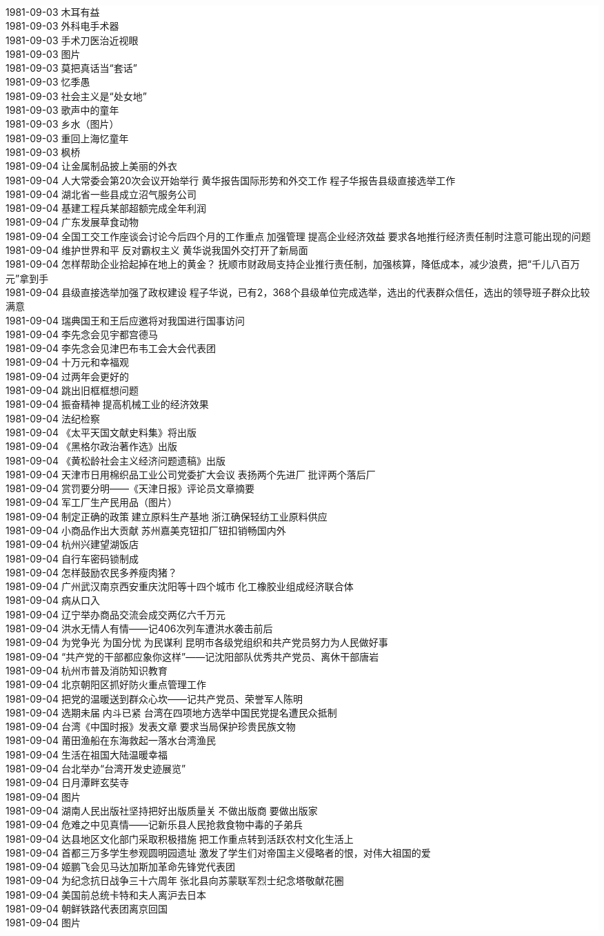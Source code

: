 1981-09-03 木耳有益  
1981-09-03 外科电手术器  
1981-09-03 手术刀医治近视眼  
1981-09-03 图片  
1981-09-03 莫把真话当“套话”  
1981-09-03 忆季愚  
1981-09-03 社会主义是“处女地”  
1981-09-03 歌声中的童年  
1981-09-03 乡水（图片）  
1981-09-03 重回上海忆童年  
1981-09-03 枫桥  
1981-09-04 让金属制品披上美丽的外衣  
1981-09-04 人大常委会第20次会议开始举行  黄华报告国际形势和外交工作  程子华报告县级直接选举工作  
1981-09-04 湖北省一些县成立沼气服务公司  
1981-09-04 基建工程兵某部超额完成全年利润  
1981-09-04 广东发展草食动物  
1981-09-04 全国工交工作座谈会讨论今后四个月的工作重点  加强管理  提高企业经济效益  要求各地推行经济责任制时注意可能出现的问题  
1981-09-04 维护世界和平  反对霸权主义  黄华说我国外交打开了新局面  
1981-09-04 怎样帮助企业拾起掉在地上的黄金？  抚顺市财政局支持企业推行责任制，加强核算，降低成本，减少浪费，把“千儿八百万元”拿到手  
1981-09-04 县级直接选举加强了政权建设  程子华说，已有2，368个县级单位完成选举，选出的代表群众信任，选出的领导班子群众比较满意  
1981-09-04 瑞典国王和王后应邀将对我国进行国事访问  
1981-09-04 李先念会见宇都宫德马  
1981-09-04 李先念会见津巴布韦工会大会代表团  
1981-09-04 十万元和幸福观  
1981-09-04 过两年会更好的  
1981-09-04 跳出旧框框想问题  
1981-09-04 振奋精神  提高机械工业的经济效果  
1981-09-04 法纪检察  
1981-09-04 《太平天国文献史料集》将出版  
1981-09-04 《黑格尔政治著作选》出版  
1981-09-04 《黄松龄社会主义经济问题遗稿》出版  
1981-09-04 天津市日用棉织品工业公司党委扩大会议  表扬两个先进厂  批评两个落后厂  
1981-09-04 赏罚要分明——《天津日报》评论员文章摘要  
1981-09-04 军工厂生产民用品（图片）  
1981-09-04 制定正确的政策  建立原料生产基地  浙江确保轻纺工业原料供应  
1981-09-04 小商品作出大贡献  苏州嘉美克钮扣厂钮扣销畅国内外  
1981-09-04 杭州兴建望湖饭店  
1981-09-04 自行车密码锁制成  
1981-09-04 怎样鼓励农民多养瘦肉猪？  
1981-09-04 广州武汉南京西安重庆沈阳等十四个城市  化工橡胶业组成经济联合体  
1981-09-04 病从口入  
1981-09-04 辽宁举办商品交流会成交两亿六千万元  
1981-09-04 洪水无情人有情——记406次列车遭洪水袭击前后  
1981-09-04 为党争光  为国分忧  为民谋利  昆明市各级党组织和共产党员努力为人民做好事  
1981-09-04 “共产党的干部都应象你这样”——记沈阳部队优秀共产党员、离休干部唐岩  
1981-09-04 杭州市普及消防知识教育  
1981-09-04 北京朝阳区抓好防火重点管理工作  
1981-09-04 把党的温暖送到群众心坎——记共产党员、荣誉军人陈明  
1981-09-04 选期未届  内斗已紧  台湾在四项地方选举中国民党提名遭民众抵制  
1981-09-04 台湾《中国时报》发表文章  要求当局保护珍贵民族文物  
1981-09-04 莆田渔船在东海救起一落水台湾渔民  
1981-09-04 生活在祖国大陆温暖幸福  
1981-09-04 台北举办“台湾开发史迹展览”  
1981-09-04 日月潭畔玄奘寺  
1981-09-04 图片  
1981-09-04 湖南人民出版社坚持把好出版质量关  不做出版商  要做出版家  
1981-09-04 危难之中见真情——记新乐县人民抢救食物中毒的子弟兵  
1981-09-04 达县地区文化部门采取积极措施  把工作重点转到活跃农村文化生活上  
1981-09-04 首都三万多学生参观圆明园遗址  激发了学生们对帝国主义侵略者的恨，对伟大祖国的爱  
1981-09-04 姬鹏飞会见马达加斯加革命先锋党代表团  
1981-09-04 为纪念抗日战争三十六周年  张北县向苏蒙联军烈士纪念塔敬献花圈  
1981-09-04 美国前总统卡特和夫人离沪去日本  
1981-09-04 朝鲜铁路代表团离京回国  
1981-09-04 图片  